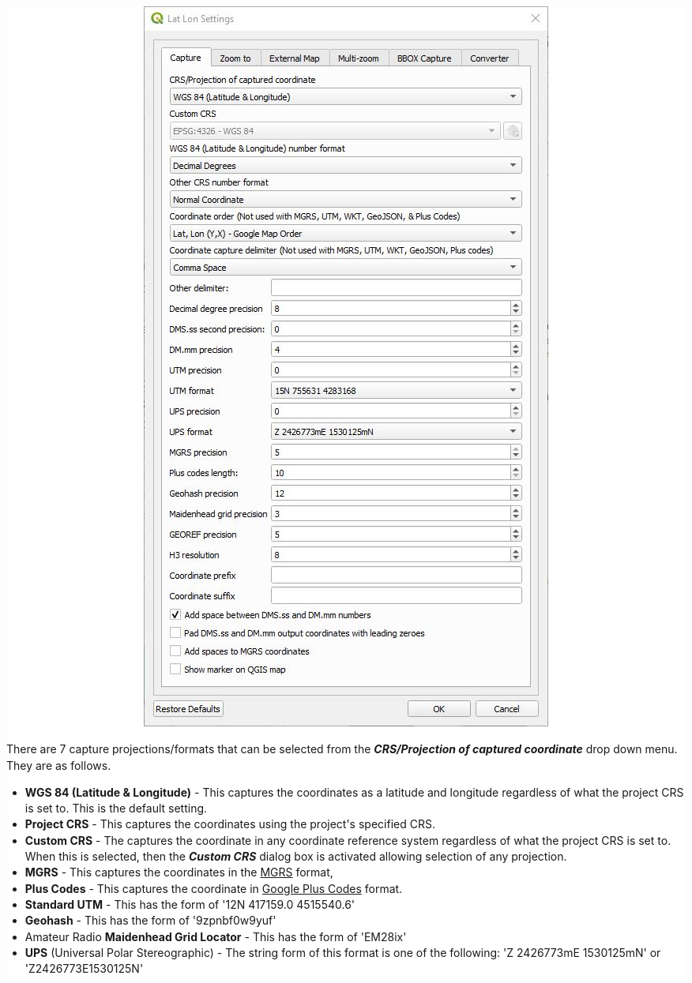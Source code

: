 <div style="text-align:center"><img src="doc/settings.jpg" alt="Capture and Display Settings"></div>

There are 7 capture projections/formats that can be selected from the ***CRS/Projection of captured coordinate*** drop down menu. They are as follows.

* **WGS 84 (Latitude & Longitude)** - This captures the coordinates as a latitude and longitude regardless of what the project CRS is set to. This is the default setting.
* **Project CRS** - This captures the coordinates using the project's specified CRS.
* **Custom CRS** - The captures the coordinate in any coordinate reference system regardless of what the project CRS is set to. When this is selected, then the ***Custom CRS*** dialog box is activated allowing selection of any projection.
* **MGRS** - This captures the coordinates in the [MGRS](https://en.wikipedia.org/wiki/Military_grid_reference_system) format,
* **Plus Codes** - This captures the coordinate in [Google Plus Codes](https://plus.codes/) format.
* **Standard UTM** - This has the form of '12N 417159.0 4515540.6'
* **Geohash** - This has the form of '9zpnbf0w9yuf'
* Amateur Radio **Maidenhead Grid Locator** - This has the form of 'EM28ix'
* **UPS** (Universal Polar Stereographic) - The string form of this format is one of the following: 'Z 2426773mE 1530125mN' or 'Z2426773E1530125N'